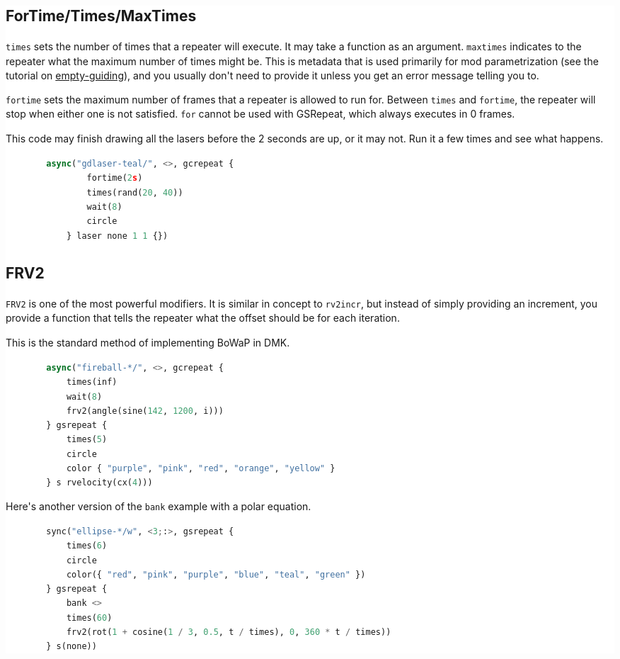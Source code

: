 ## ForTime/Times/MaxTimes

`times` sets the number of times that a repeater will execute. It may take a function as an argument. `maxtimes` indicates to the repeater what the maximum number of times might be. This is metadata that is used primarily for mod parametrization (see the tutorial on [empty-guiding](t08.md)), and you usually don't need to provide it unless you get an error message telling you to.

`fortime` sets the maximum number of frames that a repeater is allowed to run for. Between `times` and `fortime`, the repeater will stop when either one is not satisfied. `for` cannot be used with GSRepeat, which always executes in 0 frames.

This code may finish drawing all the lasers before the 2 seconds are up, or it may not. Run it a few times and see what happens.

```python
		async("gdlaser-teal/", <>, gcrepeat {
				fortime(2s)
				times(rand(20, 40))
				wait(8)
				circle
			} laser none 1 1 {})
```

## FRV2

`FRV2` is one of the most powerful modifiers. It is similar in concept to `rv2incr`, but instead of simply providing an increment, you provide a function that tells the repeater what the offset should be for each iteration.

This is the standard method of implementing BoWaP in DMK.

```python
		async("fireball-*/", <>, gcrepeat {
			times(inf)
			wait(8)
			frv2(angle(sine(142, 1200, i)))
		} gsrepeat {
			times(5)
			circle
			color { "purple", "pink", "red", "orange", "yellow" }
		} s rvelocity(cx(4)))
```

Here's another version of the `bank` example with a polar equation.

```python
		sync("ellipse-*/w", <3;:>, gsrepeat {
			times(6)
			circle
			color({ "red", "pink", "purple", "blue", "teal", "green" })
		} gsrepeat {
			bank <>
			times(60)
			frv2(rot(1 + cosine(1 / 3, 0.5, t / times), 0, 360 * t / times))
		} s(none))
```
